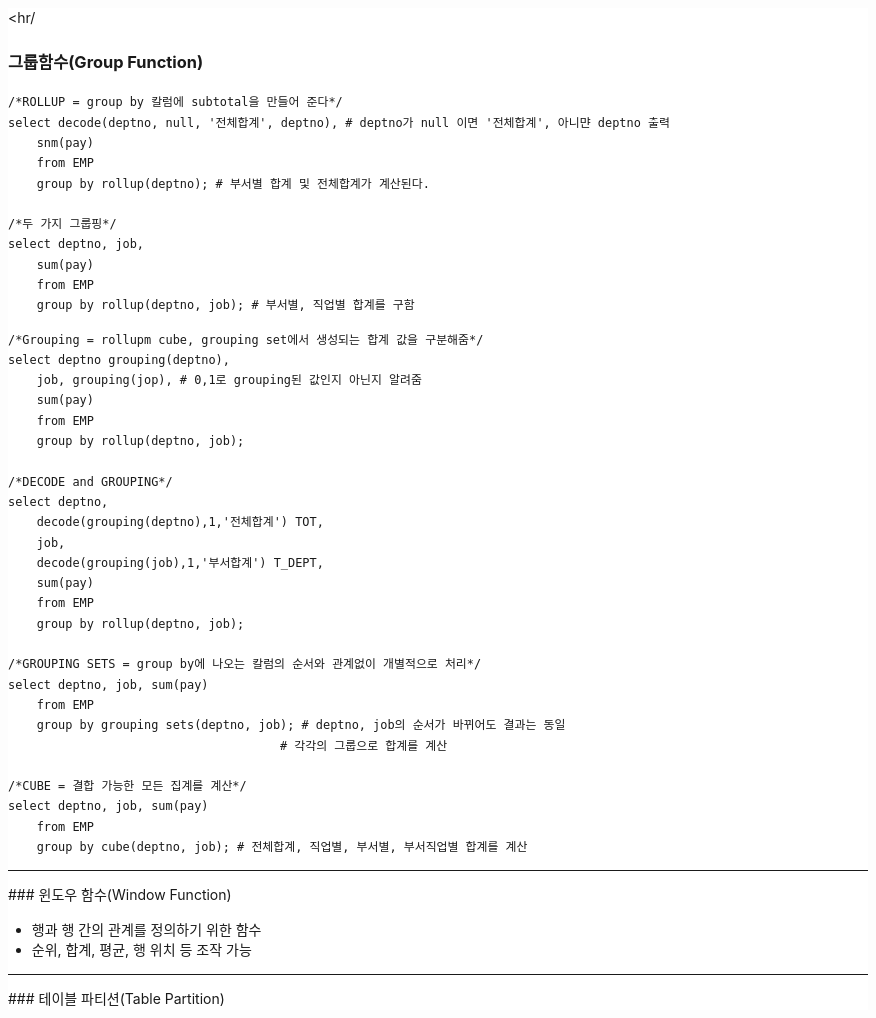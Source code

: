 <hr/
### 그룹함수(Group Function)

```mysql
/*ROLLUP = group by 칼럼에 subtotal을 만들어 준다*/
select decode(deptno, null, '전체합계', deptno), # deptno가 null 이면 '전체합계', 아니먄 deptno 출력
	snm(pay)
	from EMP
	group by rollup(deptno); # 부서별 합계 및 전체합계가 계산된다.
	
/*두 가지 그룹핑*/
select deptno, job,
	sum(pay)
	from EMP
	group by rollup(deptno, job); # 부서별, 직업별 합계를 구함
```

```mysql
/*Grouping = rollupm cube, grouping set에서 생성되는 합계 값을 구분해줌*/
select deptno grouping(deptno),
	job, grouping(jop), # 0,1로 grouping된 값인지 아닌지 알려줌
	sum(pay)
	from EMP
	group by rollup(deptno, job);
	
/*DECODE and GROUPING*/
select deptno,
	decode(grouping(deptno),1,'전체합계') TOT,
	job,
	decode(grouping(job),1,'부서합계') T_DEPT,
	sum(pay)
	from EMP
	group by rollup(deptno, job);
	
/*GROUPING SETS = group by에 나오는 칼럼의 순서와 관계없이 개별적으로 처리*/
select deptno, job, sum(pay)
	from EMP
	group by grouping sets(deptno, job); # deptno, job의 순서가 바뀌어도 결과는 동일
									  # 각각의 그룹으로 합계를 계산
									  
/*CUBE = 결합 가능한 모든 집계를 계산*/
select deptno, job, sum(pay)
	from EMP
	group by cube(deptno, job); # 전체합계, 직업별, 부서별, 부서직업별 합계를 계산
```

<hr/>
### 윈도우 함수(Window Function)

- 행과 행 간의 관계를 정의하기 위한 함수
- 순위, 합계, 평균, 행 위치 등 조작 가능

<hr/>
### 테이블 파티션(Table Partition)
